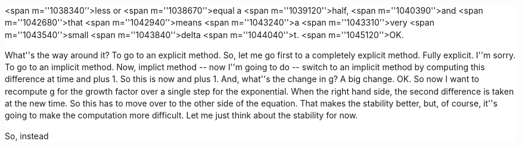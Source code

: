   <span m=''1038340''>less or</span> <span m=''1038670''>equal a</span> <span m=''1039120''>half,</span>
  <span m=''1040390''>and</span> <span m=''1042680''>that</span> <span m=''1042940''>means</span>
  <span m=''1043240''>a</span> <span m=''1043310''>very</span> <span m=''1043540''>small</span>
  <span m=''1043840''>delta</span> <span m=''1044040''>t.</span> <span m=''1045120''>OK.</span>
  </p><p><span m=''1046910''>What''s</span> <span m=''1047190''>the</span> <span m=''1047310''>way</span>
  <span m=''1047480''>around</span> <span m=''1047900''>it?</span> <span m=''1050220''>To</span>
  <span m=''1050370''>go</span> <span m=''1050690''>to</span> <span m=''1050870''>an</span>
  <span m=''1051010''>explicit</span> <span m=''1051590''>method.</span> <span m=''1053220''>So,</span>
  <span m=''1053410''>let</span> <span m=''1053560''>me</span> <span m=''1054540''>go</span>
  <span m=''1055210''>first</span> <span m=''1056200''>to a</span> <span m=''1056360''>completely</span>
  <span m=''1056990''>explicit</span> <span m=''1057570''>method.</span> <span m=''1058660''>Fully</span>
  <span m=''1058990''>explicit.</span> <span m=''1062390''>I''m</span> <span m=''1062520''>sorry.</span>
  <span m=''1063390''>To</span> <span m=''1063510''>go</span> <span m=''1063690''>to</span>
  <span m=''1063860''>an</span> <span m=''1063980''>implicit</span> <span m=''1065730''>method.</span>
  <span m=''1066140''>Now, implict</span> <span m=''1066870''>method  --</span> <span
  m=''1071020''>now</span> <span m=''1071230''>I''m</span> <span m=''1071390''>going</span>
  <span m=''1071550''>to</span> <span m=''1071620''>do</span> <span m=''1072320''>--</span>
  <span m=''1074780''>switch</span> <span m=''1075210''>to</span> <span m=''1075320''>an</span>
  <span m=''1075430''>implicit</span> <span m=''1076100''>method</span> <span m=''1076600''>by</span>
  <span m=''1077580''>computing</span> <span m=''1078270''>this</span> <span m=''1078540''>difference</span>
  <span m=''1079090''>at</span> <span m=''1079230''>time</span> <span m=''1079700''>and</span>
  <span m=''1079950''>plus</span> <span m=''1080240''>1.</span> <span m=''1081120''>So</span>
  <span m=''1081260''>this</span> <span m=''1081520''>is</span> <span m=''1081720''>now</span>
  <span m=''1082160''>and</span> <span m=''1082420''>plus</span> <span m=''1082730''>1.</span>
  <span m=''1085890''>And,</span> <span m=''1086110''>what''s</span> <span m=''1086470''>the</span>
  <span m=''1086590''>change</span> <span m=''1087080''>in</span> <span m=''1087270''>g?</span>
  <span m=''1089410''>A</span> <span m=''1089530''>big</span> <span m=''1089760''>change.</span>
  <span m=''1090970''>OK.</span> <span m=''1091360''>So</span> <span m=''1091540''>now</span>
  <span m=''1091690''>I</span> <span m=''1091760''>want</span> <span m=''1092030''>to</span>
  <span m=''1092110''>recompute</span> <span m=''1092880''>g</span> <span m=''1095360''>for</span>
  <span m=''1095950''>the</span> <span m=''1099620''>growth</span> <span m=''1099960''>factor</span>
  <span m=''1100920''>over</span> <span m=''1101220''>a</span> <span m=''1101300''>single</span>
  <span m=''1101670''>step</span> <span m=''1102390''>for</span> <span m=''1102540''>the</span>
  <span m=''1102650''>exponential.</span> <span m=''1105510''>When</span> <span m=''1106290''>the</span>
  <span m=''1108100''>right</span> <span m=''1108350''>hand</span> <span m=''1108630''>side,</span>
  <span m=''1109000''>the</span> <span m=''1109120''>second</span> <span m=''1109490''>difference
  is</span> <span m=''1110120''>taken</span> <span m=''1110710''>at</span> <span m=''1110960''>the</span>
  <span m=''1111090''>new</span> <span m=''1111360''>time.</span> <span m=''1111930''>So</span>
  <span m=''1112530''>this</span> <span m=''1112820''>has</span> <span m=''1113100''>to</span>
  <span m=''1113210''>move</span> <span m=''1113550''>over</span> <span m=''1114320''>to</span>
  <span m=''1114470''>the</span> <span m=''1114600''>other</span> <span m=''1114870''>side</span>
  <span m=''1115210''>of</span> <span m=''1115310''>the</span> <span m=''1115430''>equation.</span>
  <span m=''1118130''>That</span> <span m=''1118630''>makes</span> <span m=''1119010''>the</span>
  <span m=''1119150''>stability</span> <span m=''1119730''>better,</span> <span m=''1120110''>but,</span>
  <span m=''1120320''>of</span> <span m=''1120430''>course,</span> <span m=''1120700''>it''s</span>
  <span m=''1120860''>going</span> <span m=''1121030''>to</span> <span m=''1121100''>make</span>
  <span m=''1121540''>the</span> <span m=''1122150''>computation</span> <span m=''1124120''>more</span>
  <span m=''1124370''>difficult.</span> <span m=''1126100''>Let</span> <span m=''1126250''>me</span>
  <span m=''1126370''>just</span> <span m=''1126820''>think</span> <span m=''1127040''>about</span>
  <span m=''1127310''>the</span> <span m=''1127530''>stability</span> <span m=''1128030''>for</span>
  <span m=''1128190''>now.</span> </p><p><span m=''1128500''>So,</span> <span m=''1128670''>instead</span>